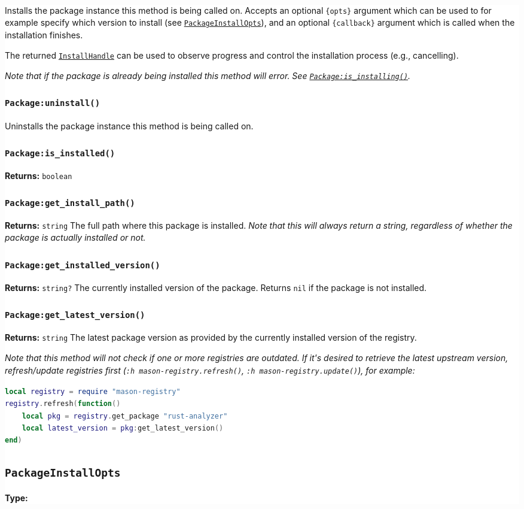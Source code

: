 Installs the package instance this method is being called on. Accepts an optional `{opts}` argument which can be used to
for example specify which version to install (see [`PackageInstallOpts`](#packageinstallopts-1)), and an optional
`{callback}` argument which is called when the installation finishes.

The returned [`InstallHandle`](#installhandle) can be used to observe progress and control the installation process
(e.g., cancelling).

_Note that if the package is already being installed this method will error. See
[`Package:is_installing()`](#packageis_installing)._

### `Package:uninstall()`

Uninstalls the package instance this method is being called on.

### `Package:is_installed()`

**Returns:** `boolean`

### `Package:get_install_path()`

**Returns:** `string` The full path where this package is installed. _Note that this will always return a string,
regardless of whether the package is actually installed or not._

### `Package:get_installed_version()`

**Returns:** `string?` The currently installed version of the package. Returns `nil` if the package is not installed.

### `Package:get_latest_version()`

**Returns:** `string` The latest package version as provided by the currently installed version of the registry.

_Note that this method will not check if one or more registries are outdated. If it's desired to retrieve the latest
upstream version, refresh/update registries first (`:h mason-registry.refresh()`, `:h mason-registry.update()`), for
example:_

```lua
local registry = require "mason-registry"
registry.refresh(function()
    local pkg = registry.get_package "rust-analyzer"
    local latest_version = pkg:get_latest_version()
end)
```

## `PackageInstallOpts`

**Type:**
